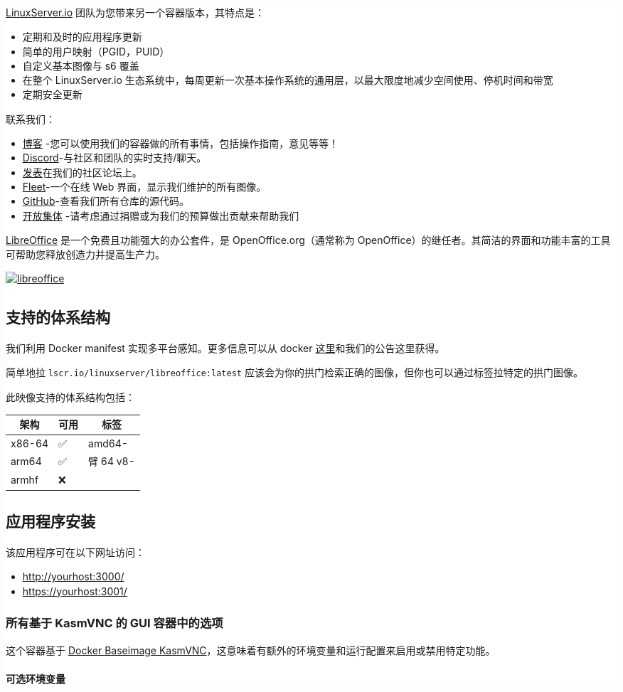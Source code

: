 [LinuxServer.io](https://linuxserver.io/) 团队为您带来另一个容器版本，其特点是：

*   定期和及时的应用程序更新
*   简单的用户映射（PGID，PUID）
*   自定义基本图像与 s6 覆盖
*   在整个 LinuxServer.io 生态系统中，每周更新一次基本操作系统的通用层，以最大限度地减少空间使用、停机时间和带宽
*   定期安全更新

联系我们：

*   [博客](https://blog.linuxserver.io/) \-您可以使用我们的容器做的所有事情，包括操作指南，意见等等！
*   [Discord](https://discord.gg/YWrKVTn)\-与社区和团队的实时支持/聊天。
*   [发表](https://discourse.linuxserver.io/)在我们的社区论坛上。
*   [Fleet](https://fleet.linuxserver.io/)\-一个在线 Web 界面，显示我们维护的所有图像。
*   [GitHub](https://github.com/linuxserver)\-查看我们所有仓库的源代码。
*   [开放集体](https://opencollective.com/linuxserver) \-请考虑通过捐赠或为我们的预算做出贡献来帮助我们

[LibreOffice](https://www.libreoffice.org/) 是一个免费且功能强大的办公套件，是 OpenOffice.org（通常称为 OpenOffice）的继任者。其简洁的界面和功能丰富的工具可帮助您释放创造力并提高生产力。

[![libreoffice](https://raw.githubusercontent.com/linuxserver/docker-templates/master/linuxserver.io/img/libreoffice-logo.png)](https://www.libreoffice.org/)

## 支持的体系结构

我们利用 Docker manifest 实现多平台感知。更多信息可以从 docker [这里](https://github.com/docker/distribution/blob/master/docs/spec/manifest-v2-2.md#manifest-list)和我们的公告这里获得。[](https://blog.linuxserver.io/2019/02/21/the-lsio-pipeline-project/)

简单地拉 `lscr.io/linuxserver/libreoffice:latest` 应该会为你的拱门检索正确的图像，但你也可以通过标签拉特定的拱门图像。

此映像支持的体系结构包括：

| 架构 | 可用 | 标签 |
| --- | --- | --- |
| x86-64 | ✅ | amd64- |
| arm64 | ✅ | 臂 64 v8- |
| armhf | ❌ |  |

## 应用程序安装

该应用程序可在以下网址访问：

*   [http://yourhost:3000/](http://yourhost:3000/)
*   [https://yourhost:3001/](https://yourhost:3001/)

### 所有基于 KasmVNC 的 GUI 容器中的选项

这个容器基于 [Docker Baseimage KasmVNC](https://github.com/linuxserver/docker-baseimage-kasmvnc)，这意味着有额外的环境变量和运行配置来启用或禁用特定功能。

#### 可选环境变量
